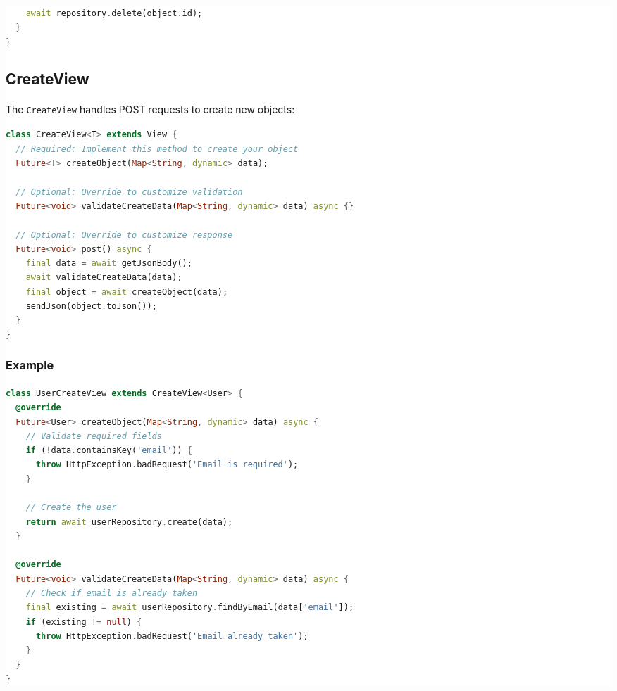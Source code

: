 ```dart
    await repository.delete(object.id);
  }
}
```

## CreateView

The `CreateView` handles POST requests to create new objects:

```dart
class CreateView<T> extends View {
  // Required: Implement this method to create your object
  Future<T> createObject(Map<String, dynamic> data);
  
  // Optional: Override to customize validation
  Future<void> validateCreateData(Map<String, dynamic> data) async {}
  
  // Optional: Override to customize response
  Future<void> post() async {
    final data = await getJsonBody();
    await validateCreateData(data);
    final object = await createObject(data);
    sendJson(object.toJson());
  }
}
```

### Example

```dart
class UserCreateView extends CreateView<User> {
  @override
  Future<User> createObject(Map<String, dynamic> data) async {
    // Validate required fields
    if (!data.containsKey('email')) {
      throw HttpException.badRequest('Email is required');
    }
    
    // Create the user
    return await userRepository.create(data);
  }
  
  @override
  Future<void> validateCreateData(Map<String, dynamic> data) async {
    // Check if email is already taken
    final existing = await userRepository.findByEmail(data['email']);
    if (existing != null) {
      throw HttpException.badRequest('Email already taken');
    }
  }
}
```
